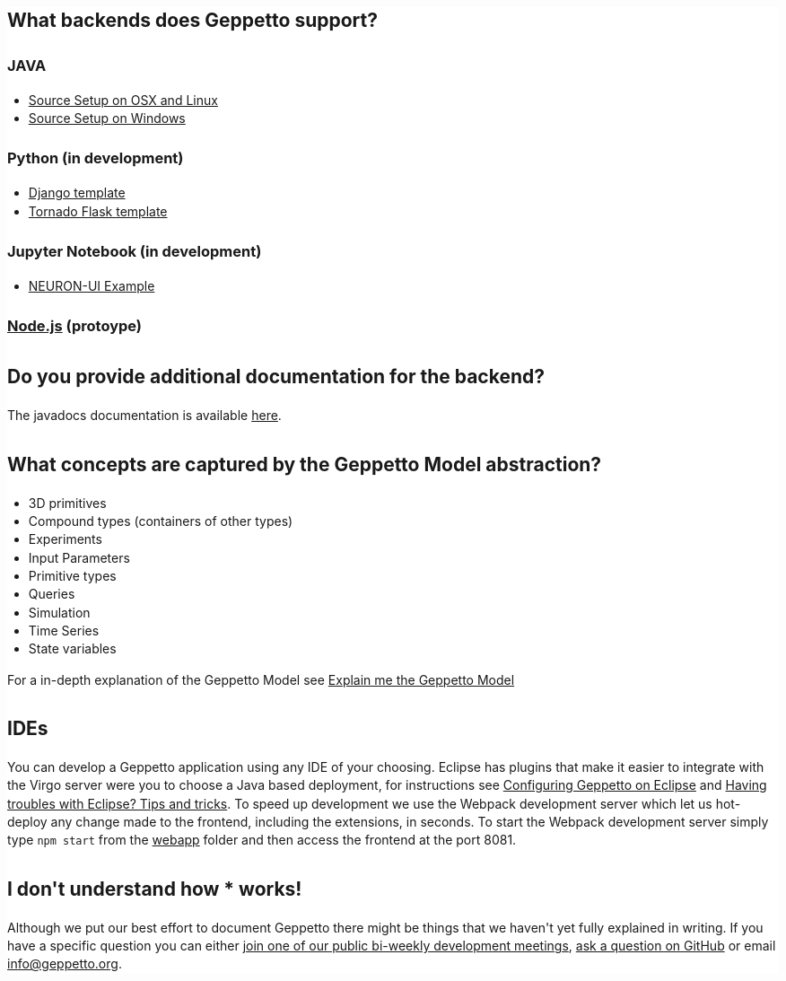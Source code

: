 ## What backends does Geppetto support?

### JAVA
  - [Source Setup on OSX and Linux](./osxlinuxsetup.html)
  - [Source Setup on Windows](./windowssetup.html)

### Python (in development)
  - [Django template](https://github.com/MetaCell/geppetto-django-template)
  - [Tornado Flask template](https://github.com/MetaCell/geppetto-tornado-flask-template)

### Jupyter Notebook (in development)
  - [NEURON-UI Example](https://github.com/MetaCell/NEURON-UI)

### [Node.js](https://github.com/openworm/org.geppetto.frontend.nodejs) (protoype)

## Do you provide additional documentation for the backend?
The javadocs documentation is available [here](./_static/javadoc/index.html).

## What concepts are captured by the Geppetto Model abstraction?
 - 3D primitives
 - Compound types (containers of other types)
 - Experiments
 - Input Parameters
 - Primitive types
 - Queries
 - Simulation
 - Time Series
 - State variables

For a in-depth explanation of the Geppetto Model see [Explain me the Geppetto Model](./geppettomodel.html)

## IDEs
You can develop a Geppetto application using any IDE of your choosing. Eclipse has plugins that make it easier to integrate with the Virgo server were you to choose a Java based deployment, for instructions see [Configuring Geppetto on Eclipse](./eclipsesetup.html) and [Having troubles with Eclipse? Tips and tricks](./devtips.html). To speed up development we use the Webpack development server which let us hot-deploy any change made to the frontend, including the extensions, in seconds. To start the Webpack development server simply type `npm start` from the [webapp](https://github.com/openworm/org.geppetto.frontend/tree/master/src/main/webapp) folder and then access the frontend at the port 8081.

## I don't understand how * works!
Although we put our best effort to document Geppetto there might be things that we haven't yet fully explained in writing. If you have a specific question you can either [join one of our public bi-weekly development meetings](https://calendar.google.com/event?action=TEMPLATE&tmeid=cjAyc2h0cjEwaGFnbjJvYjYxbmRlbzVjcTBfMjAxNzEyMDVUMTYwMDAwWiBicXZscm02NDJtM2lyamVoYmV0aG9ra2NkZ0Bn&tmsrc=bqvlrm642m3irjehbethokkcdg%40group.calendar.google.com&scp=ALL), [ask a question on GitHub](https://github.com/openworm/org.geppetto/issues) or email info@geppetto.org.
